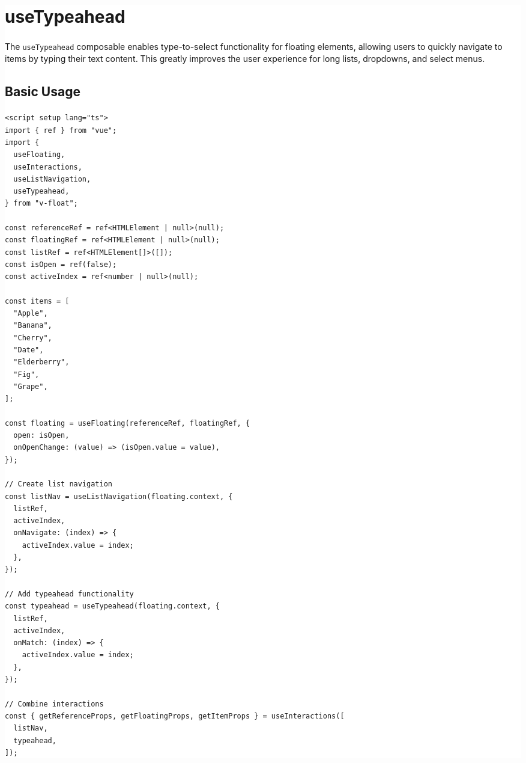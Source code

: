 # useTypeahead

The `useTypeahead` composable enables type-to-select functionality for floating elements, allowing users to quickly navigate to items by typing their text content. This greatly improves the user experience for long lists, dropdowns, and select menus.

## Basic Usage

```vue
<script setup lang="ts">
import { ref } from "vue";
import {
  useFloating,
  useInteractions,
  useListNavigation,
  useTypeahead,
} from "v-float";

const referenceRef = ref<HTMLElement | null>(null);
const floatingRef = ref<HTMLElement | null>(null);
const listRef = ref<HTMLElement[]>([]);
const isOpen = ref(false);
const activeIndex = ref<number | null>(null);

const items = [
  "Apple",
  "Banana",
  "Cherry",
  "Date",
  "Elderberry",
  "Fig",
  "Grape",
];

const floating = useFloating(referenceRef, floatingRef, {
  open: isOpen,
  onOpenChange: (value) => (isOpen.value = value),
});

// Create list navigation
const listNav = useListNavigation(floating.context, {
  listRef,
  activeIndex,
  onNavigate: (index) => {
    activeIndex.value = index;
  },
});

// Add typeahead functionality
const typeahead = useTypeahead(floating.context, {
  listRef,
  activeIndex,
  onMatch: (index) => {
    activeIndex.value = index;
  },
});

// Combine interactions
const { getReferenceProps, getFloatingProps, getItemProps } = useInteractions([
  listNav,
  typeahead,
]);
```